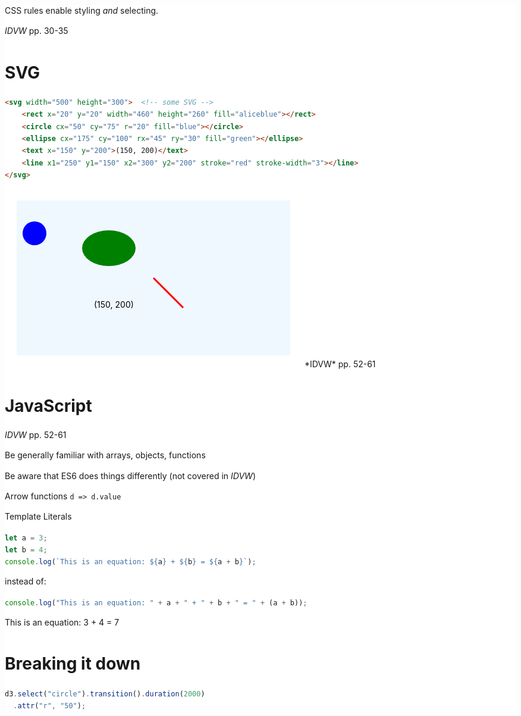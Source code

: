 CSS rules enable styling *and* selecting.

*IDVW* pp. 30-35

SVG
===

``` html
<svg width="500" height="300">  <!-- some SVG -->
    <rect x="20" y="20" width="460" height="260" fill="aliceblue"></rect>
    <circle cx="50" cy="75" r="20" fill="blue"></circle>
    <ellipse cx="175" cy="100" rx="45" ry="30" fill="green"></ellipse>
    <text x="150" y="200">(150, 200)</text>
    <line x1="250" y1="150" x2="300" y2="200" stroke="red" stroke-width="3"></line>
</svg>
```

<svg width="500" height="300">
 <rect x="20" y="20" width="460" height="260" fill="aliceblue"></rect> <circle cx="50" cy="75" r="20" fill="blue"></circle> <ellipse cx="175" cy="100" rx="45" ry="30" fill="green"></ellipse> <text x="150" y="200">(150, 200)</text> <line x1="250" y1="150" x2="300" y2="200" stroke="red" stroke-width="3"></line>
</svg>
*IDVW* pp. 52-61

JavaScript
==========

*IDVW* pp. 52-61

Be generally familiar with arrays, objects, functions

Be aware that ES6 does things differently (not covered in *IDVW*)

Arrow functions `d => d.value`

Template Literals

``` js
let a = 3;
let b = 4;
console.log(`This is an equation: ${a} + ${b} = ${a + b}`);
```

instead of:

``` js
console.log("This is an equation: " + a + " + " + b + " = " + (a + b));
```

This is an equation: 3 + 4 = 7

Breaking it down
================

``` js
d3.select("circle").transition().duration(2000)
  .attr("r", "50");
```
